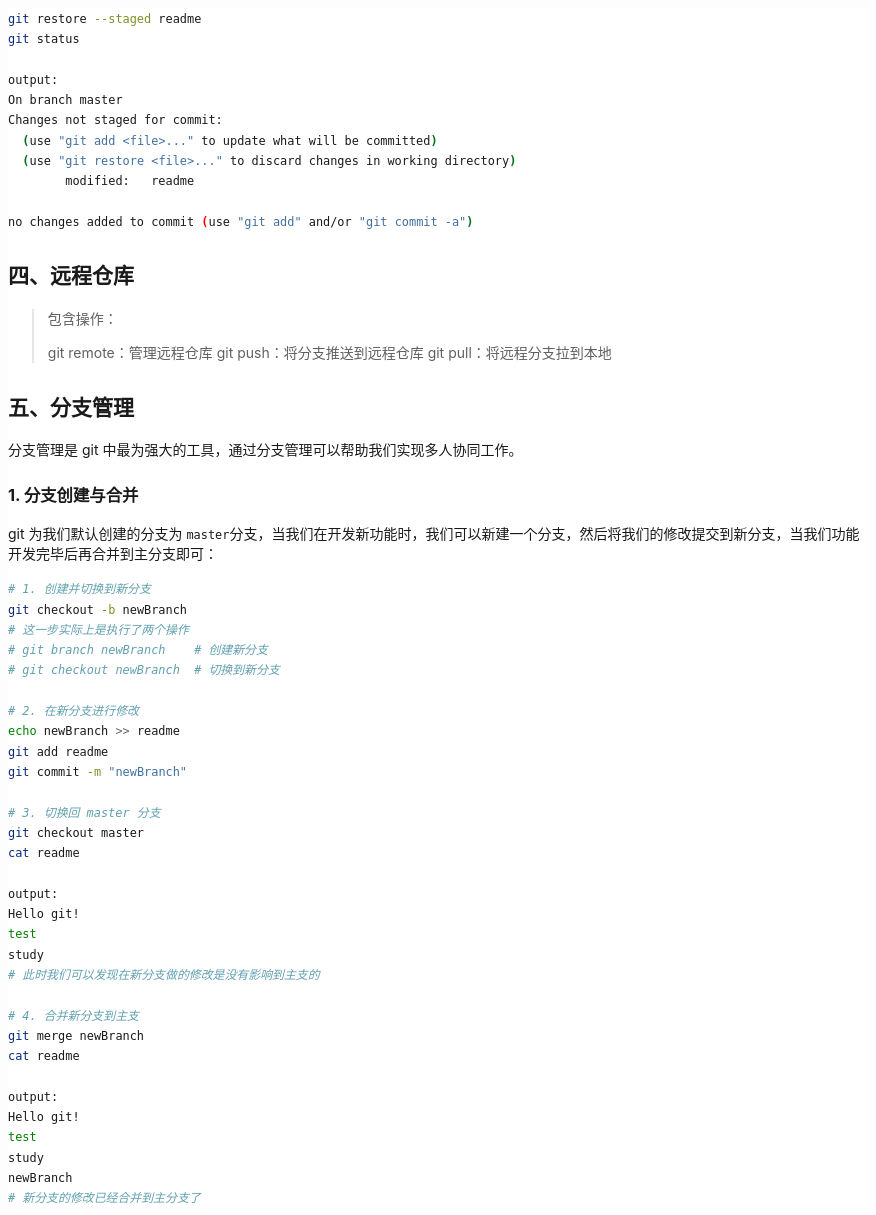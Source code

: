 ```bash
git restore --staged readme
git status

output:
On branch master
Changes not staged for commit:
  (use "git add <file>..." to update what will be committed)
  (use "git restore <file>..." to discard changes in working directory)
        modified:   readme

no changes added to commit (use "git add" and/or "git commit -a")
```

## 四、远程仓库

> 包含操作：
> 
> git remote：管理远程仓库
> git push：将分支推送到远程仓库
> git pull：将远程分支拉到本地

## 五、分支管理

分支管理是 git 中最为强大的工具，通过分支管理可以帮助我们实现多人协同工作。

### 1. 分支创建与合并

git 为我们默认创建的分支为 `master`分支，当我们在开发新功能时，我们可以新建一个分支，然后将我们的修改提交到新分支，当我们功能开发完毕后再合并到主分支即可：

```bash
# 1. 创建并切换到新分支
git checkout -b newBranch
# 这一步实际上是执行了两个操作
# git branch newBranch    # 创建新分支
# git checkout newBranch  # 切换到新分支

# 2. 在新分支进行修改
echo newBranch >> readme
git add readme
git commit -m "newBranch"

# 3. 切换回 master 分支
git checkout master
cat readme

output:
Hello git!
test
study
# 此时我们可以发现在新分支做的修改是没有影响到主支的

# 4. 合并新分支到主支
git merge newBranch
cat readme

output:
Hello git!
test
study
newBranch
# 新分支的修改已经合并到主分支了
```
